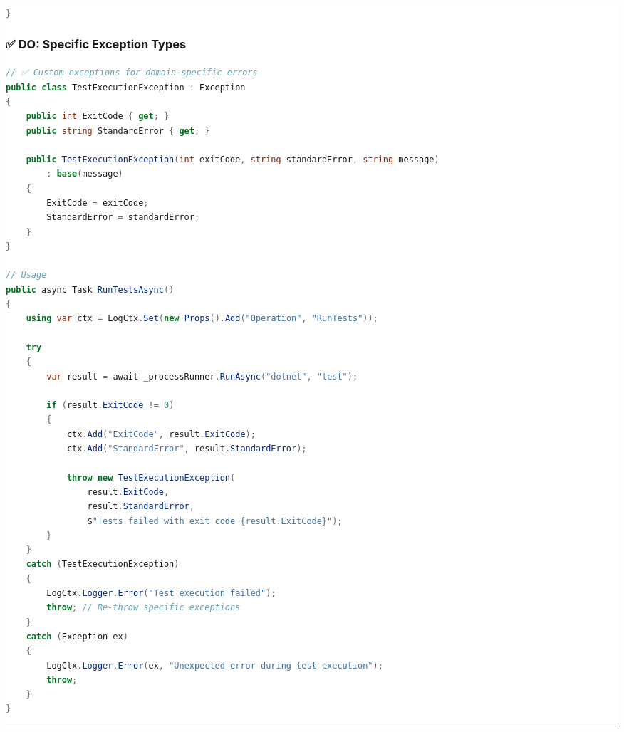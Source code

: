 ```csharp
}
```

### **✅ DO: Specific Exception Types**

```csharp
// ✅ Custom exceptions for domain-specific errors
public class TestExecutionException : Exception
{
    public int ExitCode { get; }
    public string StandardError { get; }
    
    public TestExecutionException(int exitCode, string standardError, string message) 
        : base(message)
    {
        ExitCode = exitCode;
        StandardError = standardError;
    }
}

// Usage
public async Task RunTestsAsync()
{
    using var ctx = LogCtx.Set(new Props().Add("Operation", "RunTests"));
    
    try
    {
        var result = await _processRunner.RunAsync("dotnet", "test");
        
        if (result.ExitCode != 0)
        {
            ctx.Add("ExitCode", result.ExitCode);
            ctx.Add("StandardError", result.StandardError);
            
            throw new TestExecutionException(
                result.ExitCode, 
                result.StandardError,
                $"Tests failed with exit code {result.ExitCode}");
        }
    }
    catch (TestExecutionException)
    {
        LogCtx.Logger.Error("Test execution failed");
        throw; // Re-throw specific exceptions
    }
    catch (Exception ex)
    {
        LogCtx.Logger.Error(ex, "Unexpected error during test execution");
        throw;
    }
}
```

---